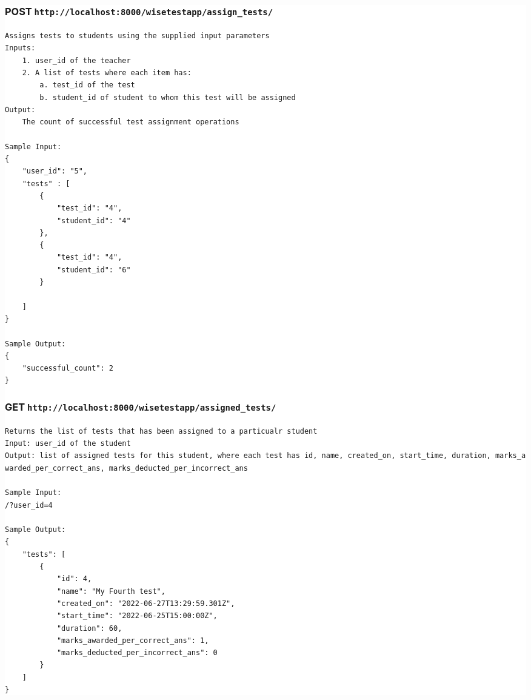 ### POST `http://localhost:8000/wisetestapp/assign_tests/`
    Assigns tests to students using the supplied input parameters
    Inputs:
        1. user_id of the teacher
        2. A list of tests where each item has:
            a. test_id of the test
            b. student_id of student to whom this test will be assigned
    Output:
        The count of successful test assignment operations
     
    Sample Input:
    {
        "user_id": "5",
        "tests" : [
            {
                "test_id": "4",
                "student_id": "4"
            },
            {
                "test_id": "4",
                "student_id": "6"
            }        

        ]
    }

    Sample Output:
    {
        "successful_count": 2
    }

### GET `http://localhost:8000/wisetestapp/assigned_tests/`
    Returns the list of tests that has been assigned to a particualr student
    Input: user_id of the student
    Output: list of assigned tests for this student, where each test has id, name, created_on, start_time, duration, marks_awarded_per_correct_ans, marks_deducted_per_incorrect_ans

    Sample Input:
    /?user_id=4

    Sample Output:
    {
        "tests": [
            {
                "id": 4,
                "name": "My Fourth test",
                "created_on": "2022-06-27T13:29:59.301Z",
                "start_time": "2022-06-25T15:00:00Z",
                "duration": 60,
                "marks_awarded_per_correct_ans": 1,
                "marks_deducted_per_incorrect_ans": 0
            }
        ]
    }
